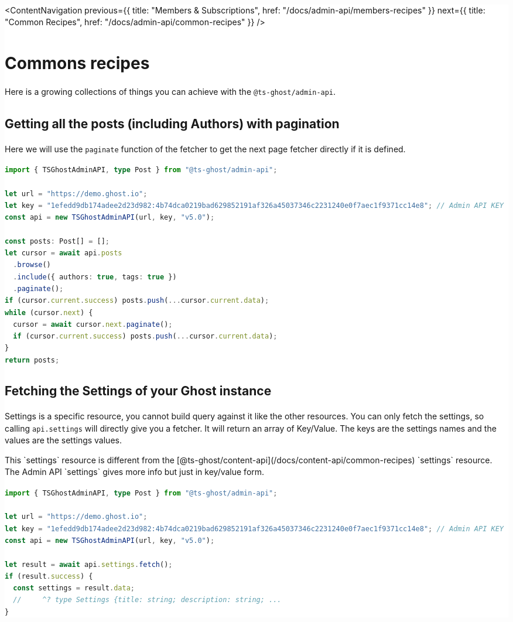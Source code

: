 <ContentNavigation
  previous={{ title: "Members & Subscriptions", href: "/docs/admin-api/members-recipes" }}
  next={{ title: "Common Recipes", href: "/docs/admin-api/common-recipes" }}
/>
# Commons recipes

Here is a growing collections of things you can achieve with the `@ts-ghost/admin-api`.

## Getting all the posts (including Authors) with pagination

Here we will use the `paginate` function of the fetcher to get the next page fetcher directly if it is defined.

```ts title
import { TSGhostAdminAPI, type Post } from "@ts-ghost/admin-api";

let url = "https://demo.ghost.io";
let key = "1efedd9db174adee2d23d982:4b74dca0219bad629852191af326a45037346c2231240e0f7aec1f9371cc14e8"; // Admin API KEY
const api = new TSGhostAdminAPI(url, key, "v5.0");

const posts: Post[] = [];
let cursor = await api.posts
  .browse()
  .include({ authors: true, tags: true })
  .paginate();
if (cursor.current.success) posts.push(...cursor.current.data);
while (cursor.next) {
  cursor = await cursor.next.paginate();
  if (cursor.current.success) posts.push(...cursor.current.data);
}
return posts;
```

## Fetching the Settings of your Ghost instance

Settings is a specific resource, you cannot build query against it like the other resources. You can only fetch the settings, so calling `api.settings` will directly give you a fetcher. It will return an array of Key/Value. The keys are the settings names and the values are the settings values.

<Callout type="info">
  This `settings` resource is different from the [@ts-ghost/content-api](/docs/content-api/common-recipes)
  `settings` resource. The Admin API `settings` gives more info but just in key/value form.
</Callout>

```ts
import { TSGhostAdminAPI, type Post } from "@ts-ghost/admin-api";

let url = "https://demo.ghost.io";
let key = "1efedd9db174adee2d23d982:4b74dca0219bad629852191af326a45037346c2231240e0f7aec1f9371cc14e8"; // Admin API KEY
const api = new TSGhostAdminAPI(url, key, "v5.0");

let result = await api.settings.fetch();
if (result.success) {
  const settings = result.data;
  //     ^? type Settings {title: string; description: string; ...
}
```
